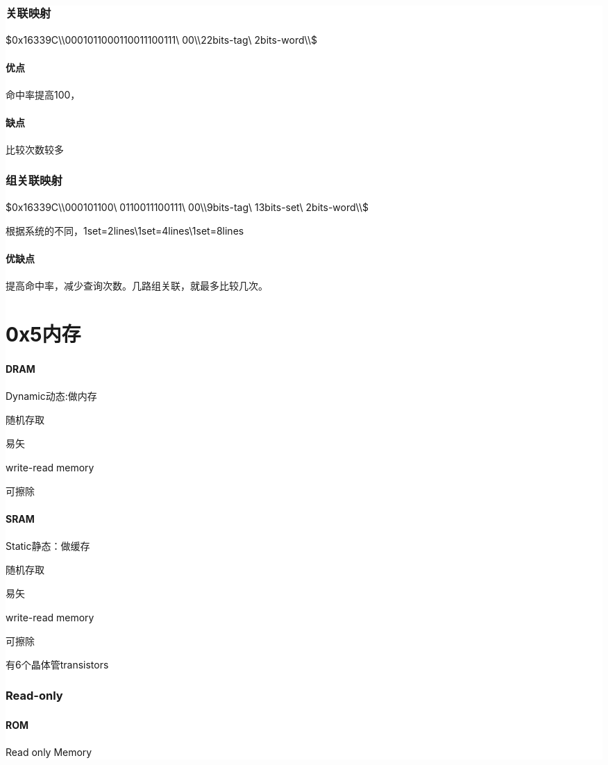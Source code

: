 ### 关联映射

$0x16339C\\0001011000110011100111\ 00\\22bits-tag\ 2bits-word\\$

#### 优点

命中率提高100，

#### 缺点

比较次数较多

### 组关联映射

$0x16339C\\000101100\ 0110011100111\ 00\\9bits-tag\ 13bits-set\ 2bits-word\\$

根据系统的不同，1set=2lines\1set=4lines\1set=8lines

#### 优缺点

提高命中率，减少查询次数。几路组关联，就最多比较几次。





# 0x5内存

#### DRAM

Dynamic动态:做内存

随机存取

易矢

write-read memory

可擦除

#### SRAM

Static静态：做缓存

随机存取

易矢

write-read memory

可擦除

有6个晶体管transistors

### Read-only

#### ROM

Read only Memory
